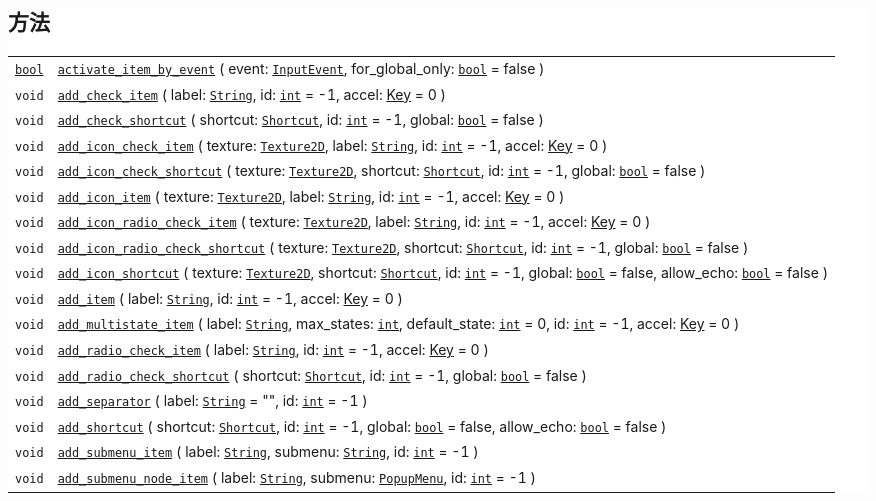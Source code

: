 ## 方法

|||
|:-:|:--|
| [`bool`](class_bool.md)                      | [`activate_item_by_event`](class_popupmenu.md#class_popupmenu_method_activate_item_by_event) ( event: [`InputEvent`](class_inputevent.md), for_global_only: [`bool`](class_bool.md) = false )                                                                                                      |
| `void`                                       | [`add_check_item`](class_popupmenu.md#class_popupmenu_method_add_check_item) ( label: [`String`](class_string.md), id: [`int`](class_int.md) = -1, accel: [Key](#enum_@globalscope_key) = 0 )                                                                                                      |
| `void`                                       | [`add_check_shortcut`](class_popupmenu.md#class_popupmenu_method_add_check_shortcut) ( shortcut: [`Shortcut`](class_shortcut.md), id: [`int`](class_int.md) = -1, global: [`bool`](class_bool.md) = false )                                                                                        |
| `void`                                       | [`add_icon_check_item`](class_popupmenu.md#class_popupmenu_method_add_icon_check_item) ( texture: [`Texture2D`](class_texture2d.md), label: [`String`](class_string.md), id: [`int`](class_int.md) = -1, accel: [Key](#enum_@globalscope_key) = 0 )                                                |
| `void`                                       | [`add_icon_check_shortcut`](class_popupmenu.md#class_popupmenu_method_add_icon_check_shortcut) ( texture: [`Texture2D`](class_texture2d.md), shortcut: [`Shortcut`](class_shortcut.md), id: [`int`](class_int.md) = -1, global: [`bool`](class_bool.md) = false )                                  |
| `void`                                       | [`add_icon_item`](class_popupmenu.md#class_popupmenu_method_add_icon_item) ( texture: [`Texture2D`](class_texture2d.md), label: [`String`](class_string.md), id: [`int`](class_int.md) = -1, accel: [Key](#enum_@globalscope_key) = 0 )                                                            |
| `void`                                       | [`add_icon_radio_check_item`](class_popupmenu.md#class_popupmenu_method_add_icon_radio_check_item) ( texture: [`Texture2D`](class_texture2d.md), label: [`String`](class_string.md), id: [`int`](class_int.md) = -1, accel: [Key](#enum_@globalscope_key) = 0 )                                    |
| `void`                                       | [`add_icon_radio_check_shortcut`](class_popupmenu.md#class_popupmenu_method_add_icon_radio_check_shortcut) ( texture: [`Texture2D`](class_texture2d.md), shortcut: [`Shortcut`](class_shortcut.md), id: [`int`](class_int.md) = -1, global: [`bool`](class_bool.md) = false )                      |
| `void`                                       | [`add_icon_shortcut`](class_popupmenu.md#class_popupmenu_method_add_icon_shortcut) ( texture: [`Texture2D`](class_texture2d.md), shortcut: [`Shortcut`](class_shortcut.md), id: [`int`](class_int.md) = -1, global: [`bool`](class_bool.md) = false, allow_echo: [`bool`](class_bool.md) = false ) |
| `void`                                       | [`add_item`](class_popupmenu.md#class_popupmenu_method_add_item) ( label: [`String`](class_string.md), id: [`int`](class_int.md) = -1, accel: [Key](#enum_@globalscope_key) = 0 )                                                                                                                  |
| `void`                                       | [`add_multistate_item`](class_popupmenu.md#class_popupmenu_method_add_multistate_item) ( label: [`String`](class_string.md), max_states: [`int`](class_int.md), default_state: [`int`](class_int.md) = 0, id: [`int`](class_int.md) = -1, accel: [Key](#enum_@globalscope_key) = 0 )               |
| `void`                                       | [`add_radio_check_item`](class_popupmenu.md#class_popupmenu_method_add_radio_check_item) ( label: [`String`](class_string.md), id: [`int`](class_int.md) = -1, accel: [Key](#enum_@globalscope_key) = 0 )                                                                                          |
| `void`                                       | [`add_radio_check_shortcut`](class_popupmenu.md#class_popupmenu_method_add_radio_check_shortcut) ( shortcut: [`Shortcut`](class_shortcut.md), id: [`int`](class_int.md) = -1, global: [`bool`](class_bool.md) = false )                                                                            |
| `void`                                       | [`add_separator`](class_popupmenu.md#class_popupmenu_method_add_separator) ( label: [`String`](class_string.md) = "", id: [`int`](class_int.md) = -1 )                                                                                                                                             |
| `void`                                       | [`add_shortcut`](class_popupmenu.md#class_popupmenu_method_add_shortcut) ( shortcut: [`Shortcut`](class_shortcut.md), id: [`int`](class_int.md) = -1, global: [`bool`](class_bool.md) = false, allow_echo: [`bool`](class_bool.md) = false )                                                       |
| `void`                                       | [`add_submenu_item`](class_popupmenu.md#class_popupmenu_method_add_submenu_item) ( label: [`String`](class_string.md), submenu: [`String`](class_string.md), id: [`int`](class_int.md) = -1 )                                                                                                      |
| `void`                                       | [`add_submenu_node_item`](class_popupmenu.md#class_popupmenu_method_add_submenu_node_item) ( label: [`String`](class_string.md), submenu: [`PopupMenu`](class_popupmenu.md), id: [`int`](class_int.md) = -1 )                                                                                      |